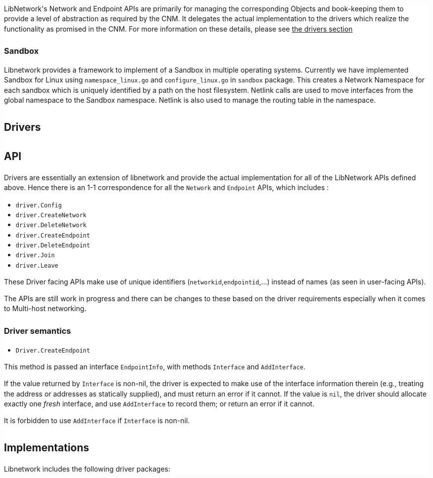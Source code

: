 LibNetwork's Network and Endpoint APIs are primarily for managing the corresponding Objects and book-keeping them to provide a level of abstraction as required by the CNM. It delegates the actual implementation to the drivers which realize the functionality as promised in the CNM. For more information on these details, please see [the drivers section](#drivers)

### Sandbox

Libnetwork provides a framework to implement of a Sandbox in multiple operating systems. Currently we have implemented Sandbox for Linux using `namespace_linux.go` and `configure_linux.go` in `sandbox` package.
This creates a Network Namespace for each sandbox which is uniquely identified by a path on the host filesystem.
Netlink calls are used to move interfaces from the global namespace to the Sandbox namespace.
Netlink is also used to manage the routing table in the namespace.

## Drivers

## API

Drivers are essentially an extension of libnetwork and provide the actual implementation for all of the LibNetwork APIs defined above. Hence there is an 1-1 correspondence for all the `Network` and `Endpoint` APIs, which includes :
* `driver.Config`
* `driver.CreateNetwork`
* `driver.DeleteNetwork`
* `driver.CreateEndpoint`
* `driver.DeleteEndpoint`
* `driver.Join`
* `driver.Leave`

These Driver facing APIs make use of unique identifiers (`networkid`,`endpointid`,...) instead of names (as seen in user-facing APIs).

The APIs are still work in progress and there can be changes to these based on the driver requirements especially when it comes to Multi-host networking.

### Driver semantics

 * `Driver.CreateEndpoint`

This method is passed an interface `EndpointInfo`, with methods `Interface` and `AddInterface`.

If the value returned by `Interface` is non-nil, the driver is expected to make use of the interface information therein (e.g., treating the address or addresses as statically supplied), and must return an error if it cannot. If the value is `nil`, the driver should allocate exactly one _fresh_ interface, and use `AddInterface` to record them; or return an error if it cannot.

It is forbidden to use `AddInterface` if `Interface` is non-nil.

## Implementations

Libnetwork includes the following driver packages:
